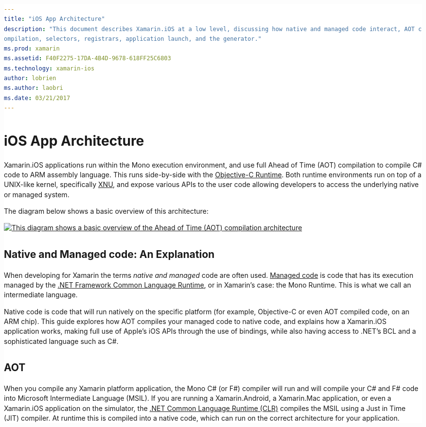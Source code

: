```yaml
---
title: "iOS App Architecture"
description: "This document describes Xamarin.iOS at a low level, discussing how native and managed code interact, AOT compilation, selectors, registrars, application launch, and the generator."
ms.prod: xamarin
ms.assetid: F40F2275-17DA-4B4D-9678-618FF25C6803
ms.technology: xamarin-ios
author: lobrien
ms.author: laobri
ms.date: 03/21/2017
---
```


# iOS App Architecture

Xamarin.iOS applications run within the Mono execution environment,
and use full Ahead of Time (AOT) compilation  to compile C# code to ARM assembly
language. This runs side-by-side with the [Objective-C Runtime](https://developer.apple.com/library/mac/documentation/Cocoa/Reference/ObjCRuntimeRef/). Both runtime
environments run on top of a UNIX-like kernel, specifically [XNU](https://en.wikipedia.org/wiki/XNU), and expose
various APIs to the user code allowing developers to access the underlying
native or managed system.

The diagram below shows a basic overview of this architecture:

[![](architecture-images/ios-arch-small.png "This diagram shows a basic overview of the Ahead of Time (AOT) compilation architecture")](architecture-images/ios-arch.png#lightbox)

## Native and Managed code: An Explanation

When developing for Xamarin the terms *native and managed* code are often used. [Managed
code](https://blogs.msdn.microsoft.com/brada/2004/01/09/what-is-managed-code/) is code that has its execution managed by the [.NET Framework Common
Language Runtime](https://msdn.microsoft.com/library/8bs2ecf4(v=vs.110).aspx), or in Xamarin’s case: the Mono Runtime. This is what we call
an intermediate language.

Native code is code that will run natively
on the specific platform (for example, Objective-C or even AOT compiled code, on
an ARM chip). This guide explores how AOT compiles your managed code to native
code, and explains how a Xamarin.iOS application works, making full use of
Apple’s iOS APIs through the use of bindings, while also having access to .NET’s
BCL and a sophisticated language such as C#.

## AOT

When you compile any Xamarin platform application, the Mono C# (or F#)
compiler will run and will compile your C# and F# code into Microsoft
Intermediate Language (MSIL). If you are running a Xamarin.Android, a
Xamarin.Mac application, or even a Xamarin.iOS application on the simulator, the
[.NET Common Language Runtime (CLR)](https://msdn.microsoft.com/library/8bs2ecf4(v=vs.110).aspx) compiles the MSIL using a Just in Time (JIT)
compiler. At runtime this is compiled into a native code, which can run on the
correct architecture for your application.
